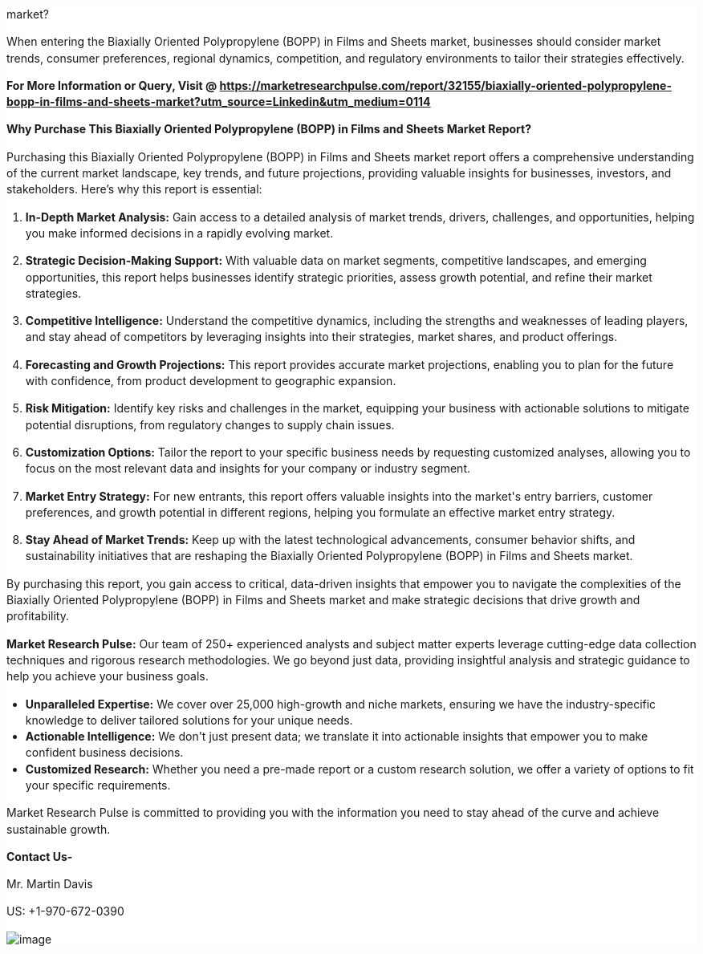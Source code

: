 market?</strong></p><p>When entering the Biaxially Oriented Polypropylene (BOPP) in Films and Sheets market, businesses should consider market trends, consumer preferences, regional dynamics, competition, and regulatory environments to tailor their strategies effectively.</p><p><strong>For More Information or Query, Visit @&nbsp;<a href="https://marketresearchpulse.com/report/32155/biaxially-oriented-polypropylene-bopp-in-films-and-sheets-market?utm_source=Linkedin&utm_medium=0114">https://marketresearchpulse.com/report/32155/biaxially-oriented-polypropylene-bopp-in-films-and-sheets-market?utm_source=Linkedin&utm_medium=0114</a></strong></p><p><strong>Why Purchase This Biaxially Oriented Polypropylene (BOPP) in Films and Sheets Market Report?</strong></p><p>Purchasing this Biaxially Oriented Polypropylene (BOPP) in Films and Sheets market report offers a comprehensive understanding of the current market landscape, key trends, and future projections, providing valuable insights for businesses, investors, and stakeholders. Here&rsquo;s why this report is essential:</p><ol><li><p><strong>In-Depth Market Analysis:</strong> Gain access to a detailed analysis of market trends, drivers, challenges, and opportunities, helping you make informed decisions in a rapidly evolving market.</p></li><li><p><strong>Strategic Decision-Making Support:</strong> With valuable data on market segments, competitive landscapes, and emerging opportunities, this report helps businesses identify strategic priorities, assess growth potential, and refine their market strategies.</p></li><li><p><strong>Competitive Intelligence:</strong> Understand the competitive dynamics, including the strengths and weaknesses of leading players, and stay ahead of competitors by leveraging insights into their strategies, market shares, and product offerings.</p></li><li><p><strong>Forecasting and Growth Projections:</strong> This report provides accurate market projections, enabling you to plan for the future with confidence, from product development to geographic expansion.</p></li><li><p><strong>Risk Mitigation:</strong> Identify key risks and challenges in the market, equipping your business with actionable solutions to mitigate potential disruptions, from regulatory changes to supply chain issues.</p></li><li><p><strong>Customization Options:</strong> Tailor the report to your specific business needs by requesting customized analyses, allowing you to focus on the most relevant data and insights for your company or industry segment.</p></li><li><p><strong>Market Entry Strategy:</strong> For new entrants, this report offers valuable insights into the market's entry barriers, customer preferences, and growth potential in different regions, helping you formulate an effective market entry strategy.</p></li><li><p><strong>Stay Ahead of Market Trends:</strong> Keep up with the latest technological advancements, consumer behavior shifts, and sustainability initiatives that are reshaping the Biaxially Oriented Polypropylene (BOPP) in Films and Sheets market.</p></li></ol><p>By purchasing this report, you gain access to critical, data-driven insights that empower you to navigate the complexities of the Biaxially Oriented Polypropylene (BOPP) in Films and Sheets market and make strategic decisions that drive growth and profitability.</p><p><strong>Market Research Pulse:</strong>&nbsp;Our team of 250+ experienced analysts and subject matter experts leverage cutting-edge data collection techniques and rigorous research methodologies. We go beyond just data, providing insightful analysis and strategic guidance to help you achieve your business goals.</p><ul><li><strong>Unparalleled Expertise:</strong>&nbsp;We cover over 25,000 high-growth and niche markets, ensuring we have the industry-specific knowledge to deliver tailored solutions for your unique needs.</li><li><strong>Actionable Intelligence:</strong>&nbsp;We don't just present data; we translate it into actionable insights that empower you to make confident business decisions.</li><li><strong>Customized Research:</strong>&nbsp;Whether you need a pre-made report or a custom research solution, we offer a variety of options to fit your specific requirements.</li></ul><p>Market Research Pulse is committed to providing you with the information you need to stay ahead of the curve and achieve sustainable growth.</p><p><strong>Contact Us-</strong></p><p>Mr. Martin Davis</p><p>US: +1-970-672-0390</p>
![image](https://github.com/user-attachments/assets/9a6d8028-ca73-4a9b-ba19-e82f03bc8606)
